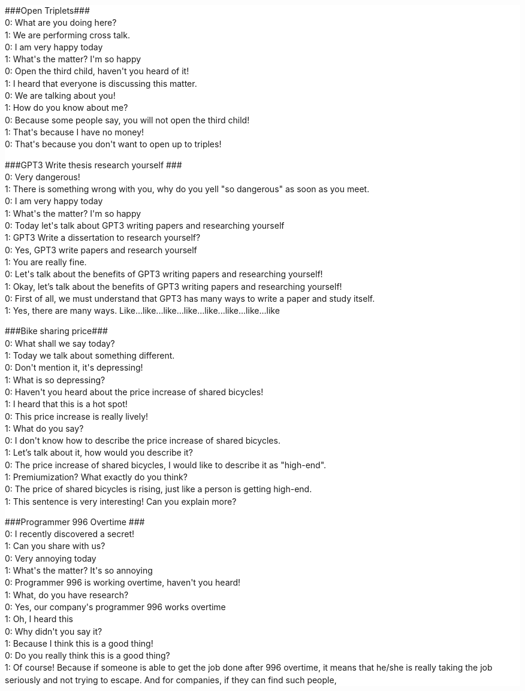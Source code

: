 ###Open Triplets###  
0: What are you doing here?  
1: We are performing cross talk.  
0: I am very happy today  
1: What's the matter? I'm so happy  
0: Open the third child, haven't you heard of it!  
1: I heard that everyone is discussing this matter.  
0: We are talking about you!  
1: How do you know about me?  
0: Because some people say, you will not open the third child!  
1: That's because I have no money!  
0: That's because you don't want to open up to triples!

###GPT3 Write thesis research yourself ###  
0: Very dangerous!  
1: There is something wrong with you, why do you yell "so dangerous" as soon as you meet.  
0: I am very happy today  
1: What's the matter? I'm so happy  
0: Today let's talk about GPT3 writing papers and researching yourself  
1: GPT3 Write a dissertation to research yourself?  
0: Yes, GPT3 write papers and research yourself  
1: You are really fine.  
0: Let's talk about the benefits of GPT3 writing papers and researching yourself!  
1: Okay, let’s talk about the benefits of GPT3 writing papers and researching yourself!  
0: First of all, we must understand that GPT3 has many ways to write a paper and study itself.  
1: Yes, there are many ways. Like...like...like...like...like...like...like...like

###Bike sharing price###  
0: What shall we say today?  
1: Today we talk about something different.  
0: Don't mention it, it's depressing!  
1: What is so depressing?  
0: Haven't you heard about the price increase of shared bicycles!  
1: I heard that this is a hot spot!  
0: This price increase is really lively!  
1: What do you say?  
0: I don't know how to describe the price increase of shared bicycles.  
1: Let’s talk about it, how would you describe it?  
0: The price increase of shared bicycles, I would like to describe it as "high-end".  
1: Premiumization? What exactly do you think?  
0: The price of shared bicycles is rising, just like a person is getting high-end.  
1: This sentence is very interesting! Can you explain more?

###Programmer 996 Overtime ###  
0: I recently discovered a secret!  
1: Can you share with us?  
0: Very annoying today  
1: What's the matter? It's so annoying  
0: Programmer 996 is working overtime, haven't you heard!  
1: What, do you have research?  
0: Yes, our company's programmer 996 works overtime  
1: Oh, I heard this  
0: Why didn't you say it?  
1: Because I think this is a good thing!  
0: Do you really think this is a good thing?  
1: Of course! Because if someone is able to get the job done after 996 overtime, it means that he/she is really taking the job seriously and not trying to escape. And for companies, if they can find such people,
